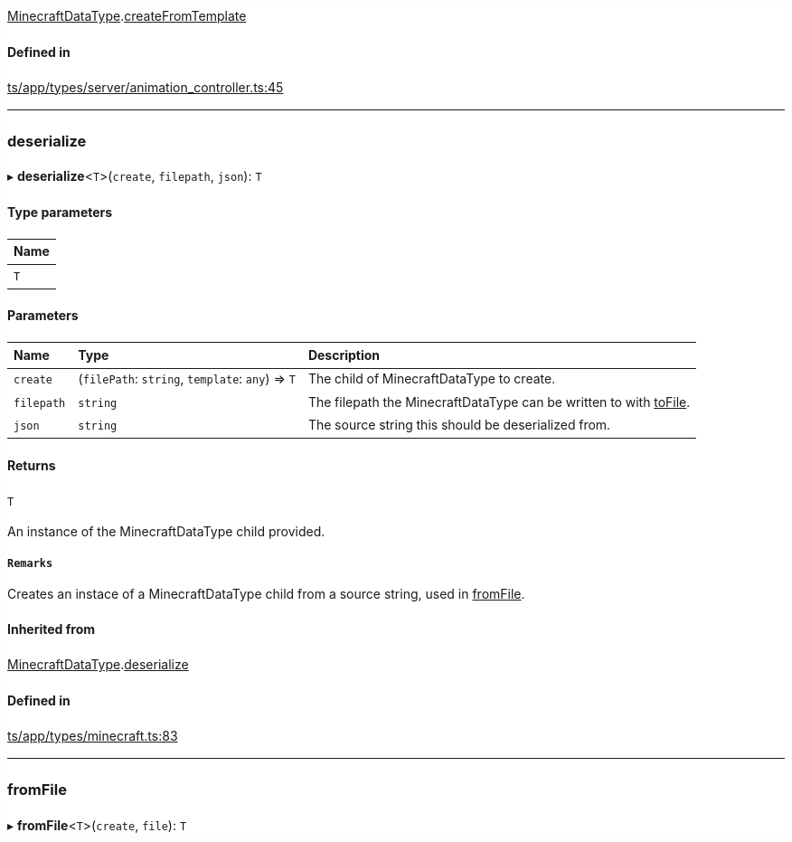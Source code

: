 [MinecraftDataType](MinecraftDataType.md).[createFromTemplate](MinecraftDataType.md#createfromtemplate)

#### Defined in

[ts/app/types/server/animation_controller.ts:45](https://github.com/DauntlessStudio/Bedrock-Developments/blob/c7d1542/ts/app/types/server/animation_controller.ts#L45)

___

### deserialize

▸ **deserialize**\<`T`\>(`create`, `filepath`, `json`): `T`

#### Type parameters

| Name |
| :------ |
| `T` |

#### Parameters

| Name | Type | Description |
| :------ | :------ | :------ |
| `create` | (`filePath`: `string`, `template`: `any`) => `T` | The child of MinecraftDataType to create. |
| `filepath` | `string` | The filepath the MinecraftDataType can be written to with [toFile](MinecraftDataType.md#tofile). |
| `json` | `string` | The source string this should be deserialized from. |

#### Returns

`T`

An instance of the MinecraftDataType child provided.

**`Remarks`**

Creates an instace of a MinecraftDataType child from a source string, used in [fromFile](MinecraftDataType.md#fromfile).

#### Inherited from

[MinecraftDataType](MinecraftDataType.md).[deserialize](MinecraftDataType.md#deserialize)

#### Defined in

[ts/app/types/minecraft.ts:83](https://github.com/DauntlessStudio/Bedrock-Developments/blob/c7d1542/ts/app/types/minecraft.ts#L83)

___

### fromFile

▸ **fromFile**\<`T`\>(`create`, `file`): `T`
